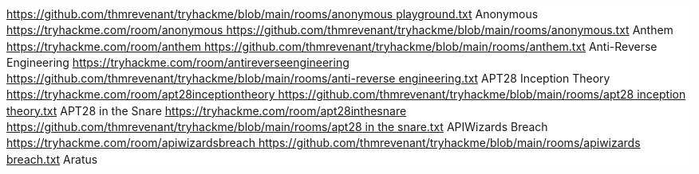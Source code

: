 <td align=left><a href="https://github.com/thmrevenant/tryhackme/blob/main/rooms/anonymous playground.txt" target="_blank">https://github.com/thmrevenant/tryhackme/blob/main/rooms/anonymous playground.txt</a></td>
</tr>
<tr>
<td align=left>Anonymous
</td>
<td align=left><a href="https://tryhackme.com/room/anonymous
" target="_blank">https://tryhackme.com/room/anonymous
</a></td>
<td align=left><a href="https://github.com/thmrevenant/tryhackme/blob/main/rooms/anonymous.txt" target="_blank">https://github.com/thmrevenant/tryhackme/blob/main/rooms/anonymous.txt</a></td>
</tr>
<tr>
<td align=left>Anthem
</td>
<td align=left><a href="https://tryhackme.com/room/anthem
" target="_blank">https://tryhackme.com/room/anthem
</a></td>
<td align=left><a href="https://github.com/thmrevenant/tryhackme/blob/main/rooms/anthem.txt" target="_blank">https://github.com/thmrevenant/tryhackme/blob/main/rooms/anthem.txt</a></td>
</tr>
<tr>
<td align=left>Anti-Reverse Engineering
</td>
<td align=left><a href="https://tryhackme.com/room/antireverseengineering
" target="_blank">https://tryhackme.com/room/antireverseengineering
</a></td>
<td align=left><a href="https://github.com/thmrevenant/tryhackme/blob/main/rooms/anti-reverse engineering.txt" target="_blank">https://github.com/thmrevenant/tryhackme/blob/main/rooms/anti-reverse engineering.txt</a></td>
</tr>
<tr>
<td align=left>APT28 Inception Theory
</td>
<td align=left><a href="https://tryhackme.com/room/apt28inceptiontheory
" target="_blank">https://tryhackme.com/room/apt28inceptiontheory
</a></td>
<td align=left><a href="https://github.com/thmrevenant/tryhackme/blob/main/rooms/apt28 inception theory.txt" target="_blank">https://github.com/thmrevenant/tryhackme/blob/main/rooms/apt28 inception theory.txt</a></td>
</tr>
<tr>
<td align=left>APT28 in the Snare
</td>
<td align=left><a href="https://tryhackme.com/room/apt28inthesnare
" target="_blank">https://tryhackme.com/room/apt28inthesnare
</a></td>
<td align=left><a href="https://github.com/thmrevenant/tryhackme/blob/main/rooms/apt28 in the snare.txt" target="_blank">https://github.com/thmrevenant/tryhackme/blob/main/rooms/apt28 in the snare.txt</a></td>
</tr>	
<tr>
<td align=left>APIWizards Breach
</td>
<td align=left><a href="https://tryhackme.com/room/apiwizardsbreach
" target="_blank">https://tryhackme.com/room/apiwizardsbreach
</a></td>
<td align=left><a href="https://github.com/thmrevenant/tryhackme/blob/main/rooms/apiwizards breach.txt" target="_blank">https://github.com/thmrevenant/tryhackme/blob/main/rooms/apiwizards breach.txt</a></td>
</tr>
<tr>
<td align=left>Aratus